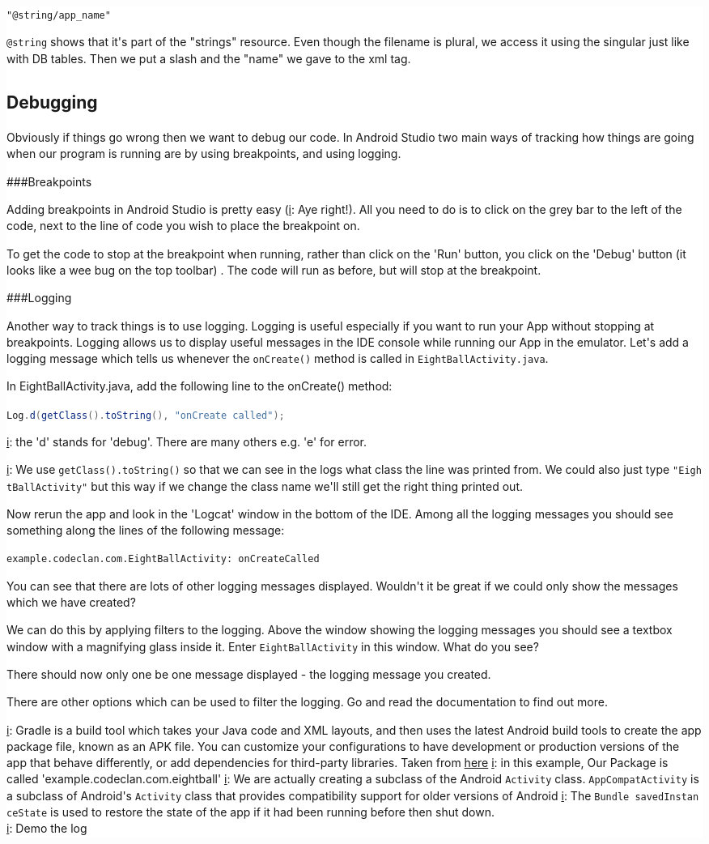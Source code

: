 ```xml
"@string/app_name"
```

`@string` shows that it's part of the "strings" resource. Even though the filename is plural, we access it using the singular just like with DB tables. Then we put a slash and the "name" we gave to the xml tag.

## Debugging

Obviously if things go wrong then we want to debug our code. In Android Studio two main ways of tracking how things are going when our program is running are by using breakpoints, and using logging.

###Breakpoints

Adding breakpoints in Android Studio is pretty easy ([i]: Aye right!). All you need to do is to click on the grey bar to the left of the code, next to the line of code you wish to place the breakpoint on.

To get the code to stop at the breakpoint when running, rather than click on the 'Run' button, you click on the 'Debug' button (it looks like a wee bug on the top toolbar) . The code will run as before, but will stop at the breakpoint.

###Logging

Another way to track things is to use logging. Logging is useful especially if you want to run your App without stopping at breakpoints. Logging allows us to display useful messages in the IDE console while running our App in the emulator. Let's add a logging message which tells us whenever the ```onCreate()``` method is called in ```EightBallActivity.java```.

In EightBallActivity.java, add the following line to the onCreate() method:

```java
Log.d(getClass().toString(), "onCreate called");
```
[i]: the 'd' stands for 'debug'. There are many others e.g. 'e' for error.

[i]: We use `getClass().toString()` so that we can see in the logs what class the line was printed from. We could also just type `"EightBallActivity"` but this way if we change the class name we'll still get the right thing printed out.

Now rerun the app and look in the 'Logcat' window in the bottom of the IDE. Among all the logging messages you should see something along the lines of the following message:

```
example.codeclan.com.EightBallActivity: onCreateCalled
```

You can see that there are lots of other logging messages displayed. Wouldn't it be great if we could only show the messages which we have created?

We can do this by applying filters to the logging. Above the window showing the logging messages you should see a textbox window with a magnifying glass inside it. Enter `EightBallActivity` in this window. What do you see?

There should now only one be one message displayed - the logging message you created.

There are other options which can be used to filter the logging. Go and read the documentation to find out more.


[i]: AndroidManifest.xml
[i]: Gradle is a build tool which takes your Java code and XML layouts, and then uses the latest Android build tools to create the app package file, known as an APK file. You can customize your configurations to have development or production versions of the app that behave differently, or add dependencies for third-party libraries. Taken from [here](https://www.raywenderlich.com/78574/android-tutorial-for-beginners-part-1)
[i]: in this example, Our Package is called 'example.codeclan.com.eightball'
[i]: We are actually creating a subclass of the Android ```Activity``` class. ```AppCompatActivity``` is a subclass of Android's ```Activity``` class that provides compatibility support for older versions of Android
[i]: The `Bundle savedInstanceState` is used to restore the state of the app if it had been running before then shut down.   
[i]: Demo the log